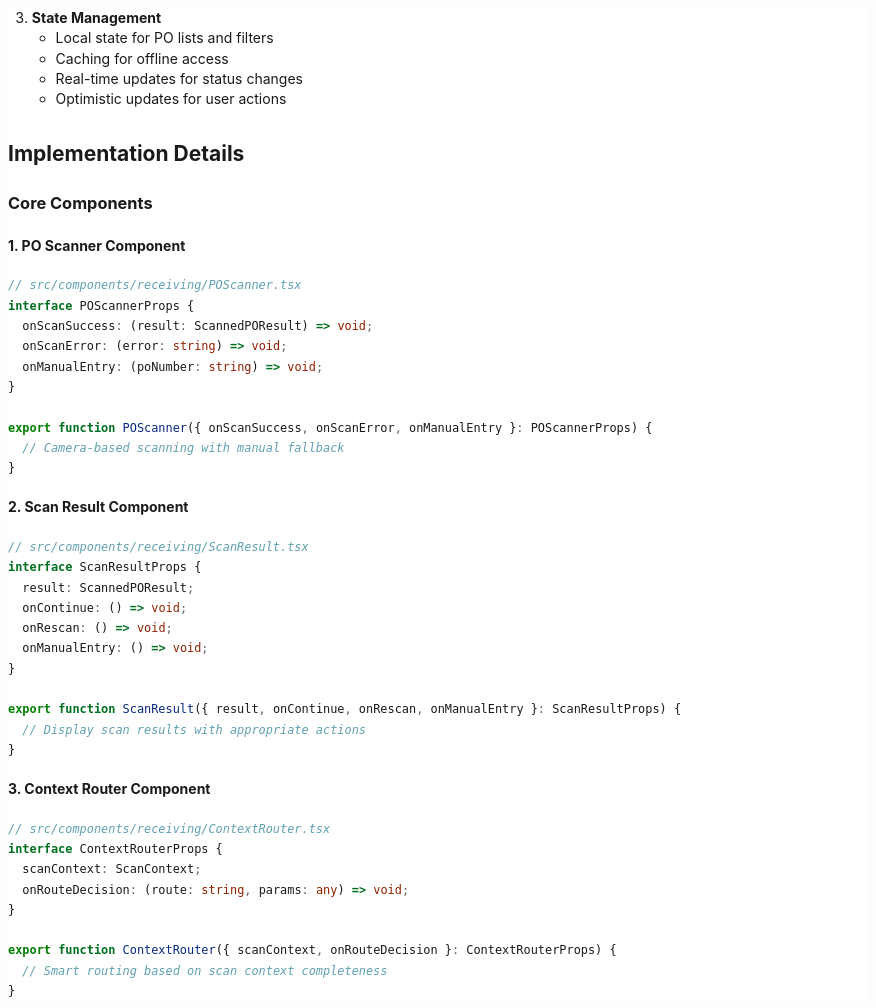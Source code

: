 3. **State Management**
   - Local state for PO lists and filters
   - Caching for offline access
   - Real-time updates for status changes
   - Optimistic updates for user actions

## Implementation Details

### Core Components

#### 1. PO Scanner Component
```typescript
// src/components/receiving/POScanner.tsx
interface POScannerProps {
  onScanSuccess: (result: ScannedPOResult) => void;
  onScanError: (error: string) => void;
  onManualEntry: (poNumber: string) => void;
}

export function POScanner({ onScanSuccess, onScanError, onManualEntry }: POScannerProps) {
  // Camera-based scanning with manual fallback
}
```

#### 2. Scan Result Component
```typescript
// src/components/receiving/ScanResult.tsx
interface ScanResultProps {
  result: ScannedPOResult;
  onContinue: () => void;
  onRescan: () => void;
  onManualEntry: () => void;
}

export function ScanResult({ result, onContinue, onRescan, onManualEntry }: ScanResultProps) {
  // Display scan results with appropriate actions
}
```

#### 3. Context Router Component
```typescript
// src/components/receiving/ContextRouter.tsx
interface ContextRouterProps {
  scanContext: ScanContext;
  onRouteDecision: (route: string, params: any) => void;
}

export function ContextRouter({ scanContext, onRouteDecision }: ContextRouterProps) {
  // Smart routing based on scan context completeness
}
```
